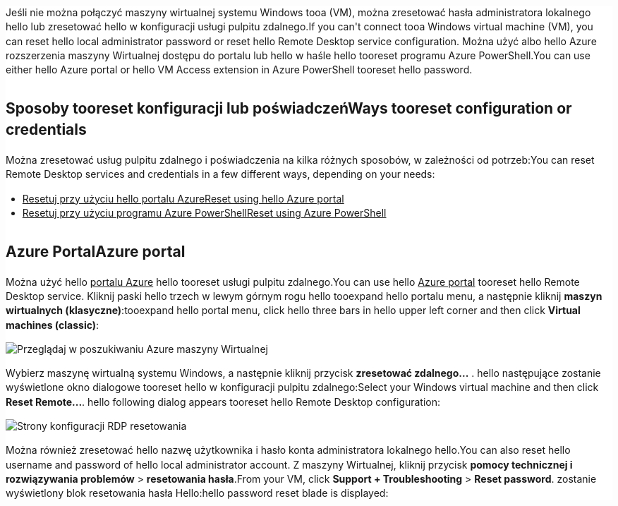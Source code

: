 <span data-ttu-id="6e97b-108">Jeśli nie można połączyć maszyny wirtualnej systemu Windows tooa (VM), można zresetować hasła administratora lokalnego hello lub zresetować hello w konfiguracji usługi pulpitu zdalnego.</span><span class="sxs-lookup"><span data-stu-id="6e97b-108">If you can't connect tooa Windows virtual machine (VM), you can reset hello local administrator password or reset hello Remote Desktop service configuration.</span></span> <span data-ttu-id="6e97b-109">Można użyć albo hello Azure rozszerzenia maszyny Wirtualnej dostępu do portalu lub hello w haśle hello tooreset programu Azure PowerShell.</span><span class="sxs-lookup"><span data-stu-id="6e97b-109">You can use either hello Azure portal or hello VM Access extension in Azure PowerShell tooreset hello password.</span></span>

## <a name="ways-tooreset-configuration-or-credentials"></a><span data-ttu-id="6e97b-110">Sposoby tooreset konfiguracji lub poświadczeń</span><span class="sxs-lookup"><span data-stu-id="6e97b-110">Ways tooreset configuration or credentials</span></span>
<span data-ttu-id="6e97b-111">Można zresetować usług pulpitu zdalnego i poświadczenia na kilka różnych sposobów, w zależności od potrzeb:</span><span class="sxs-lookup"><span data-stu-id="6e97b-111">You can reset Remote Desktop services and credentials in a few different ways, depending on your needs:</span></span>

- [<span data-ttu-id="6e97b-112">Resetuj przy użyciu hello portalu Azure</span><span class="sxs-lookup"><span data-stu-id="6e97b-112">Reset using hello Azure portal</span></span>](#azure-portal)
- [<span data-ttu-id="6e97b-113">Resetuj przy użyciu programu Azure PowerShell</span><span class="sxs-lookup"><span data-stu-id="6e97b-113">Reset using Azure PowerShell</span></span>](#vmaccess-extension-and-powershell)

## <a name="azure-portal"></a><span data-ttu-id="6e97b-114">Azure Portal</span><span class="sxs-lookup"><span data-stu-id="6e97b-114">Azure portal</span></span>
<span data-ttu-id="6e97b-115">Można użyć hello [portalu Azure](https://portal.azure.com) hello tooreset usługi pulpitu zdalnego.</span><span class="sxs-lookup"><span data-stu-id="6e97b-115">You can use hello [Azure portal](https://portal.azure.com) tooreset hello Remote Desktop service.</span></span> <span data-ttu-id="6e97b-116">Kliknij paski hello trzech w lewym górnym rogu hello tooexpand hello portalu menu, a następnie kliknij **maszyn wirtualnych (klasyczne)**:</span><span class="sxs-lookup"><span data-stu-id="6e97b-116">tooexpand hello portal menu, click hello three bars in hello upper left corner and then click **Virtual machines (classic)**:</span></span>

![Przeglądaj w poszukiwaniu Azure maszyny Wirtualnej](./media/reset-rdp/Portal-Select-Classic-VM.png)

<span data-ttu-id="6e97b-118">Wybierz maszynę wirtualną systemu Windows, a następnie kliknij przycisk **zresetować zdalnego...** . hello następujące zostanie wyświetlone okno dialogowe tooreset hello w konfiguracji pulpitu zdalnego:</span><span class="sxs-lookup"><span data-stu-id="6e97b-118">Select your Windows virtual machine and then click **Reset Remote...**. hello following dialog appears tooreset hello Remote Desktop configuration:</span></span>

![Strony konfiguracji RDP resetowania](./media/reset-rdp/Portal-RDP-Reset-Windows.png)

<span data-ttu-id="6e97b-120">Można również zresetować hello nazwę użytkownika i hasło konta administratora lokalnego hello.</span><span class="sxs-lookup"><span data-stu-id="6e97b-120">You can also reset hello username and password of hello local administrator account.</span></span> <span data-ttu-id="6e97b-121">Z maszyny Wirtualnej, kliknij przycisk **pomocy technicznej i rozwiązywania problemów** > **resetowania hasła**.</span><span class="sxs-lookup"><span data-stu-id="6e97b-121">From your VM, click **Support + Troubleshooting** > **Reset password**.</span></span> <span data-ttu-id="6e97b-122">zostanie wyświetlony blok resetowania hasła Hello:</span><span class="sxs-lookup"><span data-stu-id="6e97b-122">hello password reset blade is displayed:</span></span>
